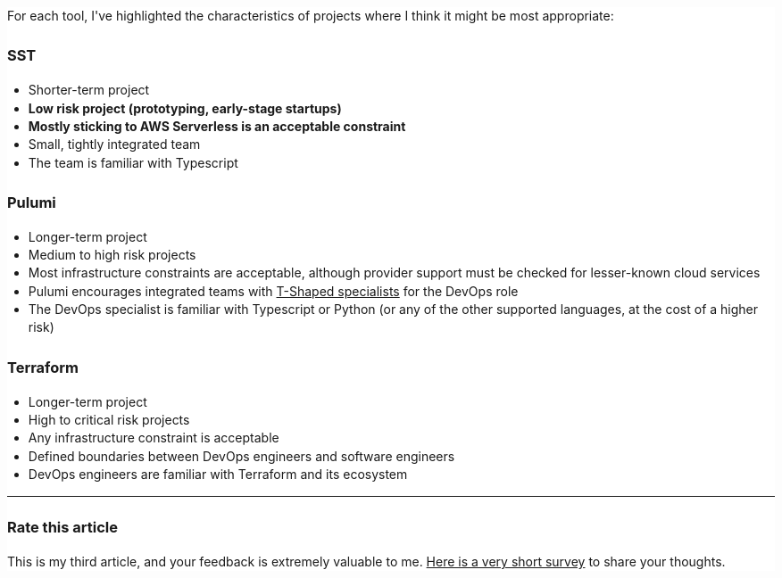 For each tool, I've highlighted the characteristics of projects where I think it might be most appropriate:

### SST

- Shorter-term project
- **Low risk project (prototyping, early-stage startups)**
- **Mostly sticking to AWS Serverless is an acceptable constraint**
- Small, tightly integrated team
- The team is familiar with Typescript

### Pulumi

- Longer-term project
- Medium to high risk projects
- Most infrastructure constraints are acceptable, although provider support must be checked for lesser-known cloud services
- Pulumi encourages integrated teams with [T-Shaped specialists](https://en.wikipedia.org/wiki/T-shaped_skills) for the DevOps role
- The DevOps specialist is familiar with Typescript or Python (or any of the other supported languages, at the cost of a higher risk)

### Terraform

- Longer-term project
- High to critical risk projects
- Any infrastructure constraint is acceptable
- Defined boundaries between DevOps engineers and software engineers
- DevOps engineers are familiar with Terraform and its ecosystem

---

### Rate this article

This is my third article, and your feedback is extremely valuable to me. [Here is a very short survey](https://docs.google.com/forms/d/e/1FAIpQLSdd8pnubGfL-jmsyZFk0JIe1lSKp41rwF8yIcn4TCLRRt4V_w/viewform?usp=header) to share your thoughts.
